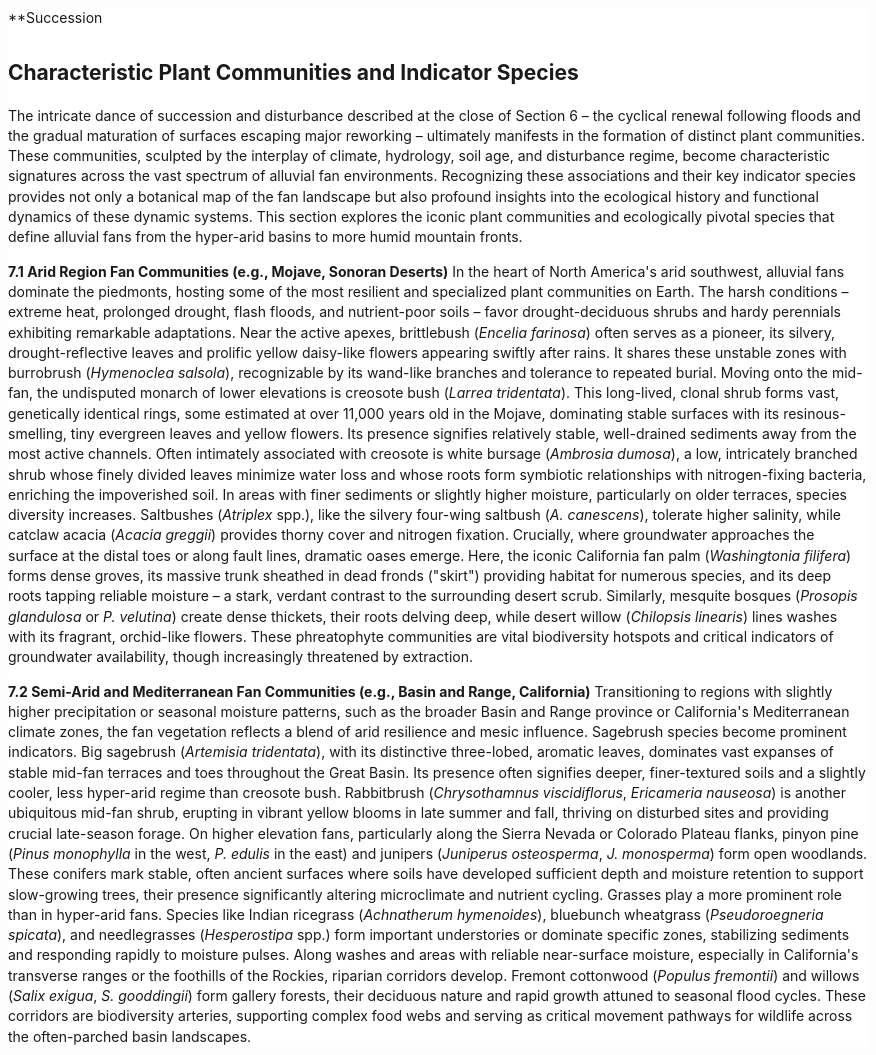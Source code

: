 **Succession

## Characteristic Plant Communities and Indicator Species

The intricate dance of succession and disturbance described at the close of Section 6 – the cyclical renewal following floods and the gradual maturation of surfaces escaping major reworking – ultimately manifests in the formation of distinct plant communities. These communities, sculpted by the interplay of climate, hydrology, soil age, and disturbance regime, become characteristic signatures across the vast spectrum of alluvial fan environments. Recognizing these associations and their key indicator species provides not only a botanical map of the fan landscape but also profound insights into the ecological history and functional dynamics of these dynamic systems. This section explores the iconic plant communities and ecologically pivotal species that define alluvial fans from the hyper-arid basins to more humid mountain fronts.

**7.1 Arid Region Fan Communities (e.g., Mojave, Sonoran Deserts)** In the heart of North America's arid southwest, alluvial fans dominate the piedmonts, hosting some of the most resilient and specialized plant communities on Earth. The harsh conditions – extreme heat, prolonged drought, flash floods, and nutrient-poor soils – favor drought-deciduous shrubs and hardy perennials exhibiting remarkable adaptations. Near the active apexes, brittlebush (*Encelia farinosa*) often serves as a pioneer, its silvery, drought-reflective leaves and prolific yellow daisy-like flowers appearing swiftly after rains. It shares these unstable zones with burrobrush (*Hymenoclea salsola*), recognizable by its wand-like branches and tolerance to repeated burial. Moving onto the mid-fan, the undisputed monarch of lower elevations is creosote bush (*Larrea tridentata*). This long-lived, clonal shrub forms vast, genetically identical rings, some estimated at over 11,000 years old in the Mojave, dominating stable surfaces with its resinous-smelling, tiny evergreen leaves and yellow flowers. Its presence signifies relatively stable, well-drained sediments away from the most active channels. Often intimately associated with creosote is white bursage (*Ambrosia dumosa*), a low, intricately branched shrub whose finely divided leaves minimize water loss and whose roots form symbiotic relationships with nitrogen-fixing bacteria, enriching the impoverished soil. In areas with finer sediments or slightly higher moisture, particularly on older terraces, species diversity increases. Saltbushes (*Atriplex* spp.), like the silvery four-wing saltbush (*A. canescens*), tolerate higher salinity, while catclaw acacia (*Acacia greggii*) provides thorny cover and nitrogen fixation. Crucially, where groundwater approaches the surface at the distal toes or along fault lines, dramatic oases emerge. Here, the iconic California fan palm (*Washingtonia filifera*) forms dense groves, its massive trunk sheathed in dead fronds ("skirt") providing habitat for numerous species, and its deep roots tapping reliable moisture – a stark, verdant contrast to the surrounding desert scrub. Similarly, mesquite bosques (*Prosopis glandulosa* or *P. velutina*) create dense thickets, their roots delving deep, while desert willow (*Chilopsis linearis*) lines washes with its fragrant, orchid-like flowers. These phreatophyte communities are vital biodiversity hotspots and critical indicators of groundwater availability, though increasingly threatened by extraction.

**7.2 Semi-Arid and Mediterranean Fan Communities (e.g., Basin and Range, California)** Transitioning to regions with slightly higher precipitation or seasonal moisture patterns, such as the broader Basin and Range province or California's Mediterranean climate zones, the fan vegetation reflects a blend of arid resilience and mesic influence. Sagebrush species become prominent indicators. Big sagebrush (*Artemisia tridentata*), with its distinctive three-lobed, aromatic leaves, dominates vast expanses of stable mid-fan terraces and toes throughout the Great Basin. Its presence often signifies deeper, finer-textured soils and a slightly cooler, less hyper-arid regime than creosote bush. Rabbitbrush (*Chrysothamnus viscidiflorus*, *Ericameria nauseosa*) is another ubiquitous mid-fan shrub, erupting in vibrant yellow blooms in late summer and fall, thriving on disturbed sites and providing crucial late-season forage. On higher elevation fans, particularly along the Sierra Nevada or Colorado Plateau flanks, pinyon pine (*Pinus monophylla* in the west, *P. edulis* in the east) and junipers (*Juniperus osteosperma*, *J. monosperma*) form open woodlands. These conifers mark stable, often ancient surfaces where soils have developed sufficient depth and moisture retention to support slow-growing trees, their presence significantly altering microclimate and nutrient cycling. Grasses play a more prominent role than in hyper-arid fans. Species like Indian ricegrass (*Achnatherum hymenoides*), bluebunch wheatgrass (*Pseudoroegneria spicata*), and needlegrasses (*Hesperostipa* spp.) form important understories or dominate specific zones, stabilizing sediments and responding rapidly to moisture pulses. Along washes and areas with reliable near-surface moisture, especially in California's transverse ranges or the foothills of the Rockies, riparian corridors develop. Fremont cottonwood (*Populus fremontii*) and willows (*Salix exigua*, *S. gooddingii*) form gallery forests, their deciduous nature and rapid growth attuned to seasonal flood cycles. These corridors are biodiversity arteries, supporting complex food webs and serving as critical movement pathways for wildlife across the often-parched basin landscapes.
